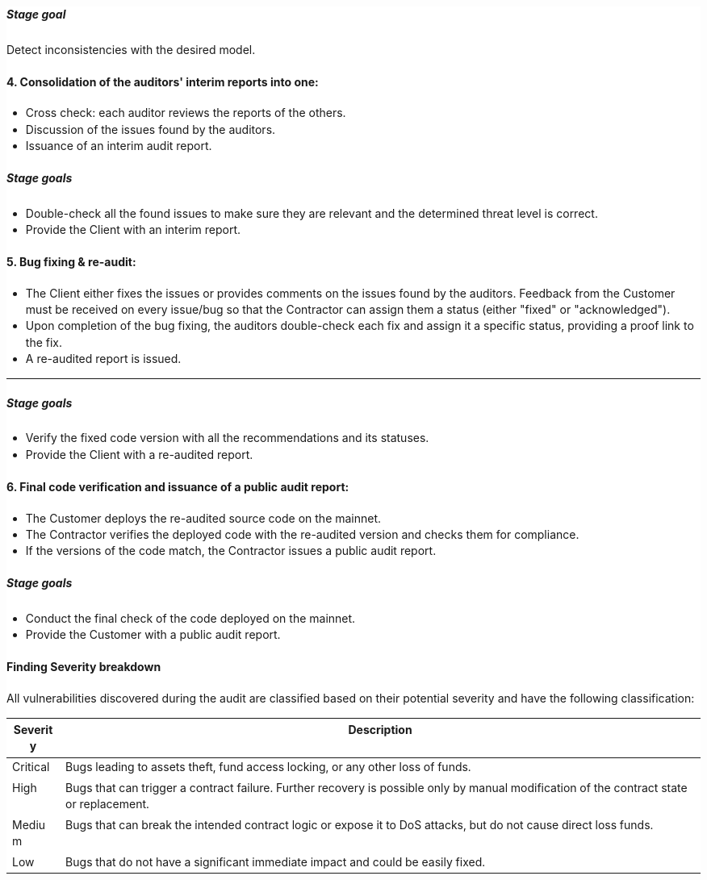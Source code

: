 ##### Stage goal
Detect inconsistencies with the desired model.



#### 4. Consolidation of the auditors' interim reports into one:
* Cross check: each auditor reviews the reports of the others.
* Discussion of the issues found by the auditors.
* Issuance of an interim audit report.

##### Stage goals
* Double-check all the found issues to make sure they are relevant and the determined threat level is correct.
* Provide the Client with an interim report.


#### 5. Bug fixing & re-audit:
* The Client either fixes the issues or provides comments on the issues found by the auditors. Feedback from the Customer must be received on every issue/bug so that the Contractor can assign them a status (either "fixed" or "acknowledged").
* Upon completion of the bug fixing, the auditors double-check each fix and assign it a specific status, providing a proof link to the fix.
* A re-audited report is issued. 

***

##### Stage goals
* Verify the fixed code version with all the recommendations and its statuses.
* Provide the Client with a re-audited report.

#### 6. Final code verification and issuance of a public audit report: 
* The Customer deploys the re-audited source code on the mainnet.
* The Contractor verifies the deployed code with the re-audited version and checks them for compliance.
* If the versions of the code match, the Contractor issues a public audit report. 

##### Stage goals
* Conduct the final check of the code deployed on the mainnet.
* Provide the Customer with a public audit report.



#### Finding Severity breakdown

All vulnerabilities discovered during the audit are classified based on their potential severity and have the following classification:

Severity | Description
--- | ---
Critical | Bugs leading to assets theft, fund access locking, or any other loss of funds.
High     | Bugs that can trigger a contract failure. Further recovery is possible only by manual modification of the contract state or replacement.
Medium   | Bugs that can break the intended contract logic or expose it to DoS attacks, but do not cause direct loss funds.
Low | Bugs that do not have a significant immediate impact and could be easily fixed.
